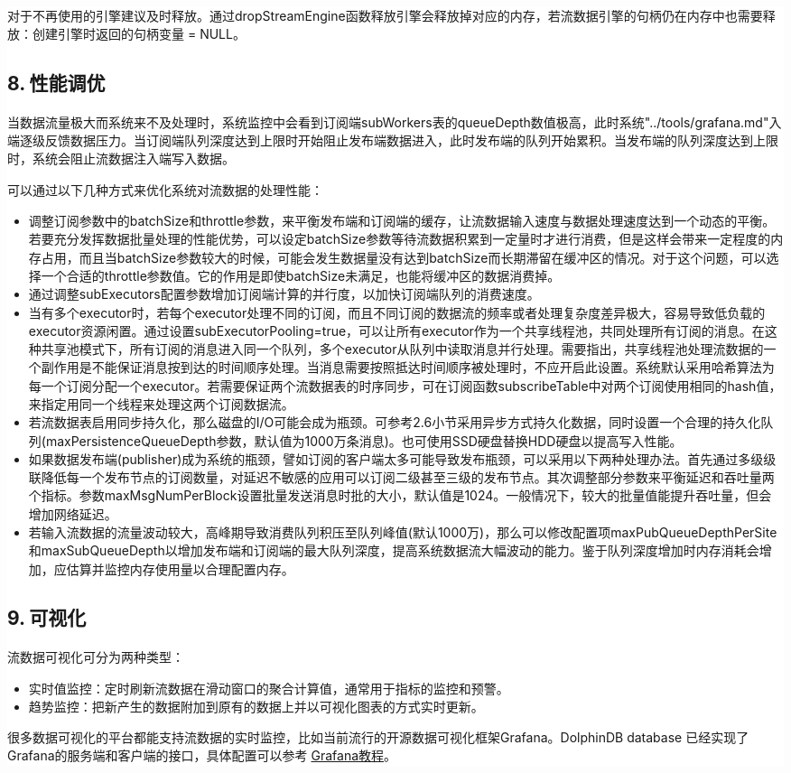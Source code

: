对于不再使用的引擎建议及时释放。通过dropStreamEngine函数释放引擎会释放掉对应的内存，若流数据引擎的句柄仍在内存中也需要释放：创建引擎时返回的句柄变量 = NULL。

## 8. 性能调优

当数据流量极大而系统来不及处理时，系统监控中会看到订阅端subWorkers表的queueDepth数值极高，此时系统"../tools/grafana.md"入端逐级反馈数据压力。当订阅端队列深度达到上限时开始阻止发布端数据进入，此时发布端的队列开始累积。当发布端的队列深度达到上限时，系统会阻止流数据注入端写入数据。

可以通过以下几种方式来优化系统对流数据的处理性能：

* 调整订阅参数中的batchSize和throttle参数，来平衡发布端和订阅端的缓存，让流数据输入速度与数据处理速度达到一个动态的平衡。若要充分发挥数据批量处理的性能优势，可以设定batchSize参数等待流数据积累到一定量时才进行消费，但是这样会带来一定程度的内存占用，而且当batchSize参数较大的时候，可能会发生数据量没有达到batchSize而长期滞留在缓冲区的情况。对于这个问题，可以选择一个合适的throttle参数值。它的作用是即使batchSize未满足，也能将缓冲区的数据消费掉。
* 通过调整subExecutors配置参数增加订阅端计算的并行度，以加快订阅端队列的消费速度。
* 当有多个executor时，若每个executor处理不同的订阅，而且不同订阅的数据流的频率或者处理复杂度差异极大，容易导致低负载的executor资源闲置。通过设置subExecutorPooling=true，可以让所有executor作为一个共享线程池，共同处理所有订阅的消息。在这种共享池模式下，所有订阅的消息进入同一个队列，多个executor从队列中读取消息并行处理。需要指出，共享线程池处理流数据的一个副作用是不能保证消息按到达的时间顺序处理。当消息需要按照抵达时间顺序被处理时，不应开启此设置。系统默认采用哈希算法为每一个订阅分配一个executor。若需要保证两个流数据表的时序同步，可在订阅函数subscribeTable中对两个订阅使用相同的hash值，来指定用同一个线程来处理这两个订阅数据流。
* 若流数据表启用同步持久化，那么磁盘的I/O可能会成为瓶颈。可参考2.6小节采用异步方式持久化数据，同时设置一个合理的持久化队列(maxPersistenceQueueDepth参数，默认值为1000万条消息)。也可使用SSD硬盘替换HDD硬盘以提高写入性能。
* 如果数据发布端(publisher)成为系统的瓶颈，譬如订阅的客户端太多可能导致发布瓶颈，可以采用以下两种处理办法。首先通过多级级联降低每一个发布节点的订阅数量，对延迟不敏感的应用可以订阅二级甚至三级的发布节点。其次调整部分参数来平衡延迟和吞吐量两个指标。参数maxMsgNumPerBlock设置批量发送消息时批的大小，默认值是1024。一般情况下，较大的批量值能提升吞吐量，但会增加网络延迟。
* 若输入流数据的流量波动较大，高峰期导致消费队列积压至队列峰值(默认1000万)，那么可以修改配置项maxPubQueueDepthPerSite和maxSubQueueDepth以增加发布端和订阅端的最大队列深度，提高系统数据流大幅波动的能力。鉴于队列深度增加时内存消耗会增加，应估算并监控内存使用量以合理配置内存。

## 9. 可视化

流数据可视化可分为两种类型：

* 实时值监控：定时刷新流数据在滑动窗口的聚合计算值，通常用于指标的监控和预警。
* 趋势监控：把新产生的数据附加到原有的数据上并以可视化图表的方式实时更新。

很多数据可视化的平台都能支持流数据的实时监控，比如当前流行的开源数据可视化框架Grafana。DolphinDB database 已经实现了Grafana的服务端和客户端的接口，具体配置可以参考 [Grafana教程](../tools/grafana.md)。

